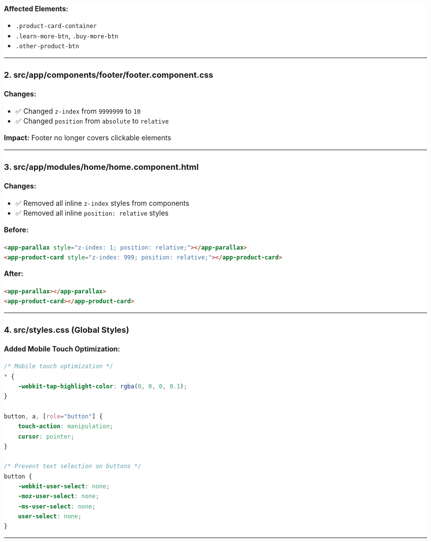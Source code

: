 **Affected Elements:**
- `.product-card-container`
- `.learn-more-btn`, `.buy-more-btn`
- `.other-product-btn`

---

### 2. **src/app/components/footer/footer.component.css**
**Changes:**
- ✅ Changed `z-index` from `9999999` to `10`
- ✅ Changed `position` from `absolute` to `relative`

**Impact:** Footer no longer covers clickable elements

---

### 3. **src/app/modules/home/home.component.html**
**Changes:**
- ✅ Removed all inline `z-index` styles from components
- ✅ Removed all inline `position: relative` styles

**Before:**
```html
<app-parallax style="z-index: 1; position: relative;"></app-parallax>
<app-product-card style="z-index: 999; position: relative;"></app-product-card>
```

**After:**
```html
<app-parallax></app-parallax>
<app-product-card></app-product-card>
```

---

### 4. **src/styles.css** (Global Styles)
**Added Mobile Touch Optimization:**
```css
/* Mobile touch optimization */
* {
    -webkit-tap-highlight-color: rgba(0, 0, 0, 0.1);
}

button, a, [role="button"] {
    touch-action: manipulation;
    cursor: pointer;
}

/* Prevent text selection on buttons */
button {
    -webkit-user-select: none;
    -moz-user-select: none;
    -ms-user-select: none;
    user-select: none;
}
```

---